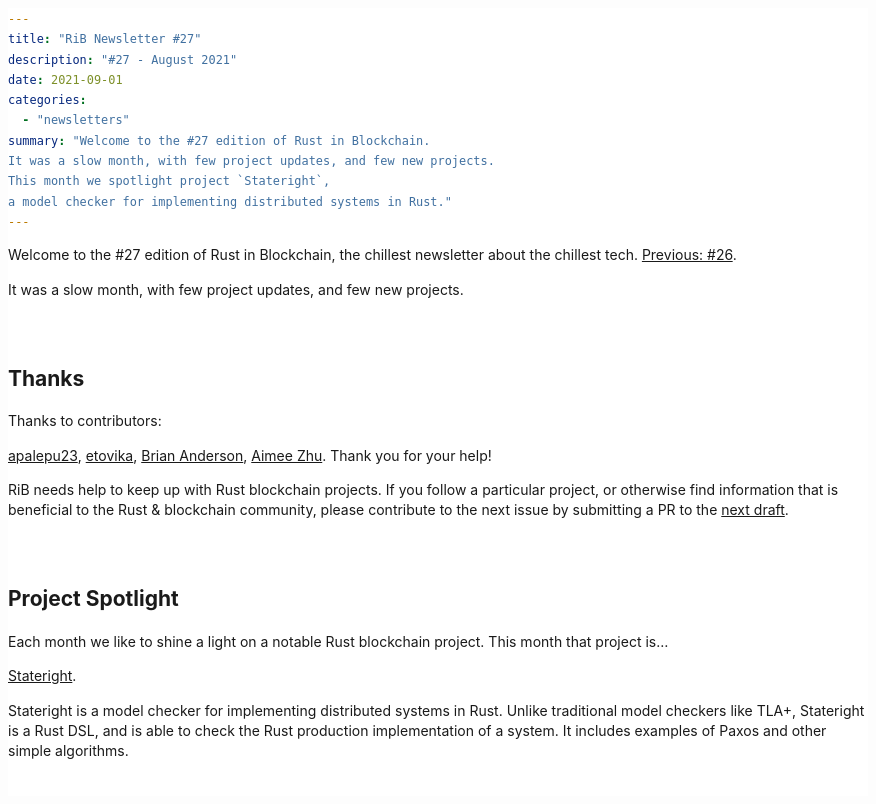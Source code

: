```yaml
---
title: "RiB Newsletter #27"
description: "#27 - August 2021"
date: 2021-09-01
categories:
  - "newsletters"
summary: "Welcome to the #27 edition of Rust in Blockchain.
It was a slow month, with few project updates, and few new projects.
This month we spotlight project `Stateright`,
a model checker for implementing distributed systems in Rust."
---
```


Welcome to the #27 edition of Rust in Blockchain,
the chillest newsletter about the chillest tech.
[Previous: #26](/newsletters/rib-newsletter-26/).

It was a slow month, with few project updates, and few new projects.

&nbsp;

## Thanks

Thanks to contributors:

[apalepu23],
[etovika],
[Brian Anderson],
[Aimee Zhu].
Thank you for your help!

RiB needs help to keep up with Rust blockchain projects.  If you
follow a particular project, or otherwise find information that is
beneficial to the Rust & blockchain community, please contribute to
the next issue by submitting a PR to the [next
draft](https://github.com/rust-in-blockchain/Rust-in-Blockchain/tree/master/draft).

[apalepu23]: https://github.com/apalepu23
[etovika]: https://github.com/etovika
[Brian Anderson]: https://github.com/brson
[Aimee Zhu]: https://github.com/Aimeedeer

&nbsp;


## Project Spotlight

Each month we like to shine a light on a notable Rust blockchain
project. This month that project is…

[Stateright](https://github.com/stateright/stateright).

Stateright is a model checker for implementing distributed systems in Rust.
Unlike traditional model checkers like TLA+, Stateright is a Rust DSL,
and is able to check the Rust production implementation of a system.
It includes examples of Paxos and other simple algorithms.


&nbsp;


[aleo-merged-prs-1]: https://github.com/AleoHQ/snarkOS/pulls?q=is%3Apr+is%3Aclosed+merged%3A2021-08-01..2021-08-31
[aleo-merged-prs-2]: https://github.com/AleoHQ/snarkVM/pulls?q=is%3Apr+is%3Aclosed+merged%3A2021-08-01..2021-08-31
[aleo-merged-prs-3]: https://github.com/AleoHQ/leo/pulls?q=is%3Apr+is%3Aclosed+merged%3A2021-08-01..2021-08-31
[aleo-closed_issues-1]: https://github.com/AleoHQ/snarkOS/issues?q=is%3Aissue+is%3Aclosed+closed%3A2021-08-01..2021-08-31
[aleo-closed_issues-2]: https://github.com/AleoHQ/snarkVM/issues?q=is%3Aissue+is%3Aclosed+closed%3A2021-08-01..2021-08-31
[aleo-closed_issues-3]: https://github.com/AleoHQ/leo/issues?q=is%3Aissue+is%3Aclosed+closed%3A2021-08-01..2021-08-31
[aleo-open_issues-1]: https://github.com/AleoHQ/snarkOS/issues?q=is%3Aissue+is%3Aopen+created%3A2021-08-01..2021-08-31
[aleo-open_issues-2]: https://github.com/AleoHQ/snarkVM/issues?q=is%3Aissue+is%3Aopen+created%3A2021-08-01..2021-08-31
[aleo-open_issues-3]: https://github.com/AleoHQ/leo/issues?q=is%3Aissue+is%3Aopen+created%3A2021-08-01..2021-08-31
[chainsafe-merged-prs-1]: https://github.com/ChainSafe/forest/pulls?q=is%3Apr+is%3Aclosed+merged%3A2021-08-01..2021-08-31
[chainsafe-closed_issues-1]: https://github.com/ChainSafe/forest/issues?q=is%3Aissue+is%3Aclosed+closed%3A2021-08-01..2021-08-31
[chainsafe-open_issues-1]: https://github.com/ChainSafe/forest/issues?q=is%3Aissue+is%3Aopen+created%3A2021-08-01..2021-08-31
[comit-merged-prs-1]: https://github.com/comit-network/xmr-btc-swap/pulls?q=is%3Apr+is%3Aclosed+merged%3A2021-08-01..2021-08-31
[comit-closed_issues-1]: https://github.com/comit-network/xmr-btc-swap/issues?q=is%3Aissue+is%3Aclosed+closed%3A2021-08-01..2021-08-31
[comit-open_issues-1]: https://github.com/comit-network/xmr-btc-swap/issues?q=is%3Aissue+is%3Aopen+created%3A2021-08-01..2021-08-31
[concordium-merged-prs-1]: https://github.com/Concordium/concordium-node/pulls?q=is%3Apr+is%3Aclosed+merged%3A2021-08-01..2021-08-31
[concordium-merged-prs-2]: https://github.com/Concordium/concordium-base/pulls?q=is%3Apr+is%3Aclosed+merged%3A2021-08-01..2021-08-31
[concordium-merged-prs-3]: https://github.com/Concordium/concordium-contracts-common/pulls?q=is%3Apr+is%3Aclosed+merged%3A2021-08-01..2021-08-31
[concordium-closed_issues-1]: https://github.com/Concordium/concordium-node/issues?q=is%3Aissue+is%3Aclosed+closed%3A2021-08-01..2021-08-31
[concordium-closed_issues-2]: https://github.com/Concordium/concordium-base/issues?q=is%3Aissue+is%3Aclosed+closed%3A2021-08-01..2021-08-31
[concordium-closed_issues-3]: https://github.com/Concordium/concordium-contracts-common/issues?q=is%3Aissue+is%3Aclosed+closed%3A2021-08-01..2021-08-31
[concordium-open_issues-1]: https://github.com/Concordium/concordium-node/issues?q=is%3Aissue+is%3Aopen+created%3A2021-08-01..2021-08-31
[concordium-open_issues-2]: https://github.com/Concordium/concordium-rust-smart-contracts/issues?q=is%3Aissue+is%3Aopen+created%3A2021-08-01..2021-08-31
[conflux-merged-prs-1]: https://github.com/Conflux-Chain/conflux-rust/pulls?q=is%3Apr+is%3Aclosed+merged%3A2021-08-01..2021-08-31
[conflux-closed_issues-1]: https://github.com/Conflux-Chain/conflux-rust/issues?q=is%3Aissue+is%3Aclosed+closed%3A2021-08-01..2021-08-31
[dfinity-merged-prs-1]: https://github.com/dfinity/agent-rs/pulls?q=is%3Apr+is%3Aclosed+merged%3A2021-08-01..2021-08-31
[dfinity-merged-prs-2]: https://github.com/dfinity/candid/pulls?q=is%3Apr+is%3Aclosed+merged%3A2021-08-01..2021-08-31
[dfinity-merged-prs-3]: https://github.com/dfinity/cdk-rs/pulls?q=is%3Apr+is%3Aclosed+merged%3A2021-08-01..2021-08-31
[dfinity-merged-prs-4]: https://github.com/dfinity/ic-types/pulls?q=is%3Apr+is%3Aclosed+merged%3A2021-08-01..2021-08-31
[dfinity-merged-prs-5]: https://github.com/dfinity/quill/pulls?q=is%3Apr+is%3Aclosed+merged%3A2021-08-01..2021-08-31
[dfinity-closed_issues-1]: https://github.com/dfinity/agent-rs/issues?q=is%3Aissue+is%3Aclosed+closed%3A2021-08-01..2021-08-31
[dfinity-closed_issues-2]: https://github.com/dfinity/candid/issues?q=is%3Aissue+is%3Aclosed+closed%3A2021-08-01..2021-08-31
[dfinity-closed_issues-3]: https://github.com/dfinity/cdk-rs/issues?q=is%3Aissue+is%3Aclosed+closed%3A2021-08-01..2021-08-31
[dfinity-closed_issues-4]: https://github.com/dfinity/quill/issues?q=is%3Aissue+is%3Aclosed+closed%3A2021-08-01..2021-08-31
[dfinity-open_issues-1]: https://github.com/dfinity/agent-rs/issues?q=is%3Aissue+is%3Aopen+created%3A2021-08-01..2021-08-31
[dfinity-open_issues-2]: https://github.com/dfinity/cdk-rs/issues?q=is%3Aissue+is%3Aopen+created%3A2021-08-01..2021-08-31
[dfinity-open_issues-3]: https://github.com/dfinity/quill/issues?q=is%3Aissue+is%3Aopen+created%3A2021-08-01..2021-08-31
[diem-merged-prs-1]: https://github.com/diem/diem/pulls?q=is%3Apr+is%3Aclosed+merged%3A2021-08-01..2021-08-31
[diem-closed_issues-1]: https://github.com/diem/diem/issues?q=is%3Aissue+is%3Aclosed+closed%3A2021-08-01..2021-08-31
[diem-open_issues-1]: https://github.com/diem/diem/issues?q=is%3Aissue+is%3Aopen+created%3A2021-08-01..2021-08-31
[elrond-merged-prs-1]: https://github.com/ElrondNetwork/elrond-wasm-rs/pulls?q=is%3Apr+is%3Aclosed+merged%3A2021-08-01..2021-08-31
[elrond-merged-prs-2]: https://github.com/ElrondNetwork/sc-dns-rs/pulls?q=is%3Apr+is%3Aclosed+merged%3A2021-08-01..2021-08-31
[fluence-merged-prs-1]: https://github.com/fluencelabs/fluence/pulls?q=is%3Apr+is%3Aclosed+merged%3A2021-08-01..2021-08-31
[fluence-merged-prs-2]: https://github.com/fluencelabs/marine/pulls?q=is%3Apr+is%3Aclosed+merged%3A2021-08-01..2021-08-31
[fluence-merged-prs-3]: https://github.com/fluencelabs/aquavm/pulls?q=is%3Apr+is%3Aclosed+merged%3A2021-08-01..2021-08-31
[fluence-merged-prs-4]: https://github.com/fluencelabs/marine-rs-sdk/pulls?q=is%3Apr+is%3Aclosed+merged%3A2021-08-01..2021-08-31
[fluence-closed_issues-1]: https://github.com/fluencelabs/fluence/issues?q=is%3Aissue+is%3Aclosed+closed%3A2021-08-01..2021-08-31
[fluence-closed_issues-2]: https://github.com/fluencelabs/marine/issues?q=is%3Aissue+is%3Aclosed+closed%3A2021-08-01..2021-08-31
[fluence-closed_issues-3]: https://github.com/fluencelabs/marine-rs-sdk/issues?q=is%3Aissue+is%3Aclosed+closed%3A2021-08-01..2021-08-31
[fluence-open_issues-1]: https://github.com/fluencelabs/fluence/issues?q=is%3Aissue+is%3Aopen+created%3A2021-08-01..2021-08-31
[fluence-open_issues-2]: https://github.com/fluencelabs/marine/issues?q=is%3Aissue+is%3Aopen+created%3A2021-08-01..2021-08-31
[fluence-open_issues-3]: https://github.com/fluencelabs/marine-rs-sdk/issues?q=is%3Aissue+is%3Aopen+created%3A2021-08-01..2021-08-31
[golem-merged-prs-1]: https://github.com/golemfactory/yagna/pulls?q=is%3Apr+is%3Aclosed+merged%3A2021-08-01..2021-08-31
[golem-merged-prs-2]: https://github.com/golemfactory/ya-client/pulls?q=is%3Apr+is%3Aclosed+merged%3A2021-08-01..2021-08-31
[golem-closed_issues-1]: https://github.com/golemfactory/yagna/issues?q=is%3Aissue+is%3Aclosed+closed%3A2021-08-01..2021-08-31
[golem-open_issues-1]: https://github.com/golemfactory/yagna/issues?q=is%3Aissue+is%3Aopen+created%3A2021-08-01..2021-08-31
[grin-merged-prs-1]: https://github.com/mimblewimble/grin/pulls?q=is%3Apr+is%3Aclosed+merged%3A2021-08-01..2021-08-31
[holochain-merged-prs-1]: https://github.com/holochain/holochain/pulls?q=is%3Apr+is%3Aclosed+merged%3A2021-08-01..2021-08-31
[holochain-merged-prs-2]: https://github.com/holochain/elemental-chat/pulls?q=is%3Apr+is%3Aclosed+merged%3A2021-08-01..2021-08-31
[holochain-merged-prs-3]: https://github.com/holochain/lair/pulls?q=is%3Apr+is%3Aclosed+merged%3A2021-08-01..2021-08-31
[holochain-open_issues-1]: https://github.com/holochain/holochain/issues?q=is%3Aissue+is%3Aopen+created%3A2021-08-01..2021-08-31
[holochain-open_issues-2]: https://github.com/holochain/lair/issues?q=is%3Aissue+is%3Aopen+created%3A2021-08-01..2021-08-31
[interledger-merged-prs-1]: https://github.com/interledger-rs/interledger-rs/pulls?q=is%3Apr+is%3Aclosed+merged%3A2021-08-01..2021-08-31
[interledger-open_issues-1]: https://github.com/interledger-rs/interledger-rs/issues?q=is%3Aissue+is%3Aopen+created%3A2021-08-01..2021-08-31
[iota-merged-prs-1]: https://github.com/iotaledger/iota.rs/pulls?q=is%3Apr+is%3Aclosed+merged%3A2021-08-01..2021-08-31
[iota-closed_issues-1]: https://github.com/iotaledger/iota.rs/issues?q=is%3Aissue+is%3Aclosed+closed%3A2021-08-01..2021-08-31
[iota-open_issues-1]: https://github.com/iotaledger/iota.rs/issues?q=is%3Aissue+is%3Aopen+created%3A2021-08-01..2021-08-31
[lighthouse-merged-prs-1]: https://github.com/sigp/discv5/pulls?q=is%3Apr+is%3Aclosed+merged%3A2021-08-01..2021-08-31
[lighthouse-closed_issues-1]: https://github.com/sigp/lighthouse/issues?q=is%3Aissue+is%3Aclosed+closed%3A2021-08-01..2021-08-31
[lighthouse-closed_issues-2]: https://github.com/sigp/discv5/issues?q=is%3Aissue+is%3Aclosed+closed%3A2021-08-01..2021-08-31
[lighthouse-open_issues-1]: https://github.com/sigp/lighthouse/issues?q=is%3Aissue+is%3Aopen+created%3A2021-08-01..2021-08-31
[mobilecoin-merged-prs-1]: https://github.com/mobilecoinfoundation/fog/pulls?q=is%3Apr+is%3Aclosed+merged%3A2021-08-01..2021-08-31
[mobilecoin-merged-prs-2]: https://github.com/mobilecoinfoundation/mobilecoin/pulls?q=is%3Apr+is%3Aclosed+merged%3A2021-08-01..2021-08-31
[mobilecoin-open_issues-1]: https://github.com/mobilecoinfoundation/mobilecoin/issues?q=is%3Aissue+is%3Aopen+created%3A2021-08-01..2021-08-31
[near-merged-prs-1]: https://github.com/near/nearcore/pulls?q=is%3Apr+is%3Aclosed+merged%3A2021-08-01..2021-08-31
[near-merged-prs-2]: https://github.com/near/borsh/pulls?q=is%3Apr+is%3Aclosed+merged%3A2021-08-01..2021-08-31
[near-merged-prs-3]: https://github.com/near/near-sdk-rs/pulls?q=is%3Apr+is%3Aclosed+merged%3A2021-08-01..2021-08-31
[near-closed_issues-1]: https://github.com/near/nearcore/issues?q=is%3Aissue+is%3Aclosed+closed%3A2021-08-01..2021-08-31
[near-closed_issues-2]: https://github.com/near/borsh/issues?q=is%3Aissue+is%3Aclosed+closed%3A2021-08-01..2021-08-31
[near-closed_issues-3]: https://github.com/near/near-sdk-rs/issues?q=is%3Aissue+is%3Aclosed+closed%3A2021-08-01..2021-08-31
[near-open_issues-1]: https://github.com/near/nearcore/issues?q=is%3Aissue+is%3Aopen+created%3A2021-08-01..2021-08-31
[near-open_issues-2]: https://github.com/near/near-sdk-rs/issues?q=is%3Aissue+is%3Aopen+created%3A2021-08-01..2021-08-31
[nervos-merged-prs-1]: https://github.com/nervosnetwork/ckb/pulls?q=is%3Apr+is%3Aclosed+merged%3A2021-08-01..2021-08-31
[nervos-merged-prs-2]: https://github.com/nervosnetwork/ckb-vm/pulls?q=is%3Apr+is%3Aclosed+merged%3A2021-08-01..2021-08-31
[nervos-merged-prs-3]: https://github.com/nervosnetwork/ckb-cli/pulls?q=is%3Apr+is%3Aclosed+merged%3A2021-08-01..2021-08-31
[nervos-merged-prs-4]: https://github.com/nervosnetwork/capsule/pulls?q=is%3Apr+is%3Aclosed+merged%3A2021-08-01..2021-08-31
[nervos-closed_issues-1]: https://github.com/nervosnetwork/ckb/issues?q=is%3Aissue+is%3Aclosed+closed%3A2021-08-01..2021-08-31
[nervos-closed_issues-2]: https://github.com/nervosnetwork/ckb-vm/issues?q=is%3Aissue+is%3Aclosed+closed%3A2021-08-01..2021-08-31
[nervos-closed_issues-3]: https://github.com/nervosnetwork/ckb-cli/issues?q=is%3Aissue+is%3Aclosed+closed%3A2021-08-01..2021-08-31
[nervos-open_issues-1]: https://github.com/nervosnetwork/ckb/issues?q=is%3Aissue+is%3Aopen+created%3A2021-08-01..2021-08-31
[nervos-open_issues-2]: https://github.com/nervosnetwork/ckb-vm/issues?q=is%3Aissue+is%3Aopen+created%3A2021-08-01..2021-08-31
[nervos-open_issues-3]: https://github.com/nervosnetwork/ckb-cli/issues?q=is%3Aissue+is%3Aopen+created%3A2021-08-01..2021-08-31
[parity-merged-prs-1]: https://github.com/paritytech/substrate/pulls?q=is%3Apr+is%3Aclosed+merged%3A2021-08-01..2021-08-31
[parity-merged-prs-2]: https://github.com/paritytech/polkadot/pulls?q=is%3Apr+is%3Aclosed+merged%3A2021-08-01..2021-08-31
[parity-merged-prs-3]: https://github.com/paritytech/cargo-contract/pulls?q=is%3Apr+is%3Aclosed+merged%3A2021-08-01..2021-08-31
[parity-merged-prs-4]: https://github.com/paritytech/wasmi/pulls?q=is%3Apr+is%3Aclosed+merged%3A2021-08-01..2021-08-31
[parity-merged-prs-5]: https://github.com/paritytech/cumulus/pulls?q=is%3Apr+is%3Aclosed+merged%3A2021-08-01..2021-08-31
[parity-merged-prs-6]: https://github.com/paritytech/ink/pulls?q=is%3Apr+is%3Aclosed+merged%3A2021-08-01..2021-08-31
[parity-closed_issues-1]: https://github.com/paritytech/substrate/issues?q=is%3Aissue+is%3Aclosed+closed%3A2021-08-01..2021-08-31
[parity-closed_issues-2]: https://github.com/paritytech/polkadot/issues?q=is%3Aissue+is%3Aclosed+closed%3A2021-08-01..2021-08-31
[parity-closed_issues-3]: https://github.com/paritytech/cargo-contract/issues?q=is%3Aissue+is%3Aclosed+closed%3A2021-08-01..2021-08-31
[parity-closed_issues-4]: https://github.com/paritytech/cumulus/issues?q=is%3Aissue+is%3Aclosed+closed%3A2021-08-01..2021-08-31
[parity-closed_issues-5]: https://github.com/paritytech/ink/issues?q=is%3Aissue+is%3Aclosed+closed%3A2021-08-01..2021-08-31
[parity-open_issues-1]: https://github.com/paritytech/substrate/issues?q=is%3Aissue+is%3Aopen+created%3A2021-08-01..2021-08-31
[parity-open_issues-2]: https://github.com/paritytech/polkadot/issues?q=is%3Aissue+is%3Aopen+created%3A2021-08-01..2021-08-31
[parity-open_issues-3]: https://github.com/paritytech/cargo-contract/issues?q=is%3Aissue+is%3Aopen+created%3A2021-08-01..2021-08-31
[parity-open_issues-4]: https://github.com/paritytech/wasmi/issues?q=is%3Aissue+is%3Aopen+created%3A2021-08-01..2021-08-31
[parity-open_issues-5]: https://github.com/paritytech/cumulus/issues?q=is%3Aissue+is%3Aopen+created%3A2021-08-01..2021-08-31
[parity-open_issues-6]: https://github.com/paritytech/ink/issues?q=is%3Aissue+is%3Aopen+created%3A2021-08-01..2021-08-31
[rust_bitcoin-merged-prs-1]: https://github.com/rust-bitcoin/rust-bitcoin/pulls?q=is%3Apr+is%3Aclosed+merged%3A2021-08-01..2021-08-31
[rust_bitcoin-merged-prs-2]: https://github.com/rust-bitcoin/rust-lightning/pulls?q=is%3Apr+is%3Aclosed+merged%3A2021-08-01..2021-08-31
[rust_bitcoin-merged-prs-3]: https://github.com/rust-bitcoin/rust-miniscript/pulls?q=is%3Apr+is%3Aclosed+merged%3A2021-08-01..2021-08-31
[rust_bitcoin-closed_issues-1]: https://github.com/rust-bitcoin/rust-bitcoin/issues?q=is%3Aissue+is%3Aclosed+closed%3A2021-08-01..2021-08-31
[rust_bitcoin-closed_issues-2]: https://github.com/rust-bitcoin/rust-lightning/issues?q=is%3Aissue+is%3Aclosed+closed%3A2021-08-01..2021-08-31
[rust_bitcoin-closed_issues-3]: https://github.com/rust-bitcoin/rust-miniscript/issues?q=is%3Aissue+is%3Aclosed+closed%3A2021-08-01..2021-08-31
[rust_bitcoin-open_issues-1]: https://github.com/rust-bitcoin/rust-bitcoin/issues?q=is%3Aissue+is%3Aopen+created%3A2021-08-01..2021-08-31
[rust_bitcoin-open_issues-2]: https://github.com/rust-bitcoin/rust-lightning/issues?q=is%3Aissue+is%3Aopen+created%3A2021-08-01..2021-08-31
[rust_bitcoin-open_issues-3]: https://github.com/rust-bitcoin/rust-bitcoincore-rpc/issues?q=is%3Aissue+is%3Aopen+created%3A2021-08-01..2021-08-31
[rust_ethereum-merged-prs-1]: https://github.com/rust-ethereum/ethabi/pulls?q=is%3Apr+is%3Aclosed+merged%3A2021-08-01..2021-08-31
[rust_ethereum-closed_issues-1]: https://github.com/rust-ethereum/ethabi/issues?q=is%3Aissue+is%3Aclosed+closed%3A2021-08-01..2021-08-31
[rust_ethereum-open_issues-1]: https://github.com/rust-ethereum/ethabi/issues?q=is%3Aissue+is%3Aopen+created%3A2021-08-01..2021-08-31
[secret_network-merged-prs-1]: https://github.com/enigmampc/SecretNetwork/pulls?q=is%3Apr+is%3Aclosed+merged%3A2021-08-01..2021-08-31
[secret_network-merged-prs-2]: https://github.com/enigmampc/secret-toolkit/pulls?q=is%3Apr+is%3Aclosed+merged%3A2021-08-01..2021-08-31
[secret_network-closed_issues-1]: https://github.com/enigmampc/SecretNetwork/issues?q=is%3Aissue+is%3Aclosed+closed%3A2021-08-01..2021-08-31
[secret_network-open_issues-1]: https://github.com/enigmampc/SecretNetwork/issues?q=is%3Aissue+is%3Aopen+created%3A2021-08-01..2021-08-31
[solana-merged-prs-1]: https://github.com/solana-labs/solana/pulls?q=is%3Apr+is%3Aclosed+merged%3A2021-08-01..2021-08-31
[solana-merged-prs-2]: https://github.com/solana-labs/solana-program-library/pulls?q=is%3Apr+is%3Aclosed+merged%3A2021-08-01..2021-08-31
[solana-closed_issues-1]: https://github.com/solana-labs/solana/issues?q=is%3Aissue+is%3Aclosed+closed%3A2021-08-01..2021-08-31
[solana-closed_issues-2]: https://github.com/solana-labs/solana-program-library/issues?q=is%3Aissue+is%3Aclosed+closed%3A2021-08-01..2021-08-31
[solana-open_issues-1]: https://github.com/solana-labs/solana/issues?q=is%3Aissue+is%3Aopen+created%3A2021-08-01..2021-08-31
[solana-open_issues-2]: https://github.com/solana-labs/solana-program-library/issues?q=is%3Aissue+is%3Aopen+created%3A2021-08-01..2021-08-31
[spacemesh-merged-prs-1]: https://github.com/spacemeshos/svm/pulls?q=is%3Apr+is%3Aclosed+merged%3A2021-08-01..2021-08-31
[spacemesh-closed_issues-1]: https://github.com/spacemeshos/go-spacemesh/issues?q=is%3Aissue+is%3Aclosed+closed%3A2021-08-01..2021-08-31
[spacemesh-closed_issues-2]: https://github.com/spacemeshos/svm/issues?q=is%3Aissue+is%3Aclosed+closed%3A2021-08-01..2021-08-31
[spacemesh-open_issues-1]: https://github.com/spacemeshos/go-spacemesh/issues?q=is%3Aissue+is%3Aopen+created%3A2021-08-01..2021-08-31
[spacemesh-open_issues-2]: https://github.com/spacemeshos/svm/issues?q=is%3Aissue+is%3Aopen+created%3A2021-08-01..2021-08-31
[tezedge-merged-prs-1]: https://github.com/tezedge/tezedge/pulls?q=is%3Apr+is%3Aclosed+merged%3A2021-08-01..2021-08-31
[zcash-merged-prs-1]: https://github.com/ZcashFoundation/zebra/pulls?q=is%3Apr+is%3Aclosed+merged%3A2021-08-01..2021-08-31
[zcash-merged-prs-2]: https://github.com/zcash/halo2/pulls?q=is%3Apr+is%3Aclosed+merged%3A2021-08-01..2021-08-31
[zcash-merged-prs-3]: https://github.com/zcash/librustzcash/pulls?q=is%3Apr+is%3Aclosed+merged%3A2021-08-01..2021-08-31
[zcash-closed_issues-1]: https://github.com/ZcashFoundation/zebra/issues?q=is%3Aissue+is%3Aclosed+closed%3A2021-08-01..2021-08-31
[zcash-closed_issues-2]: https://github.com/zcash/halo2/issues?q=is%3Aissue+is%3Aclosed+closed%3A2021-08-01..2021-08-31
[zcash-closed_issues-3]: https://github.com/zcash/librustzcash/issues?q=is%3Aissue+is%3Aclosed+closed%3A2021-08-01..2021-08-31
[zcash-open_issues-1]: https://github.com/ZcashFoundation/zebra/issues?q=is%3Aissue+is%3Aopen+created%3A2021-08-01..2021-08-31
[zcash-open_issues-2]: https://github.com/zcash/halo2/issues?q=is%3Aissue+is%3Aopen+created%3A2021-08-01..2021-08-31
[zcash-open_issues-3]: https://github.com/zcash/librustzcash/issues?q=is%3Aissue+is%3Aopen+created%3A2021-08-01..2021-08-31
[zksync-merged-prs-1]: https://github.com/matter-labs/zksync/pulls?q=is%3Apr+is%3Aclosed+merged%3A2021-08-01..2021-08-31
[zksync-closed_issues-1]: https://github.com/matter-labs/zksync/issues?q=is%3Aissue+is%3Aclosed+closed%3A2021-08-01..2021-08-31
[zksync-open_issues-1]: https://github.com/matter-labs/zksync/issues?q=is%3Aissue+is%3Aopen+created%3A2021-08-01..2021-08-31
[page-jobboard]: https://rustinblockchain.org/job-board/
[ribtg]: https://t.me/rustinblockchain